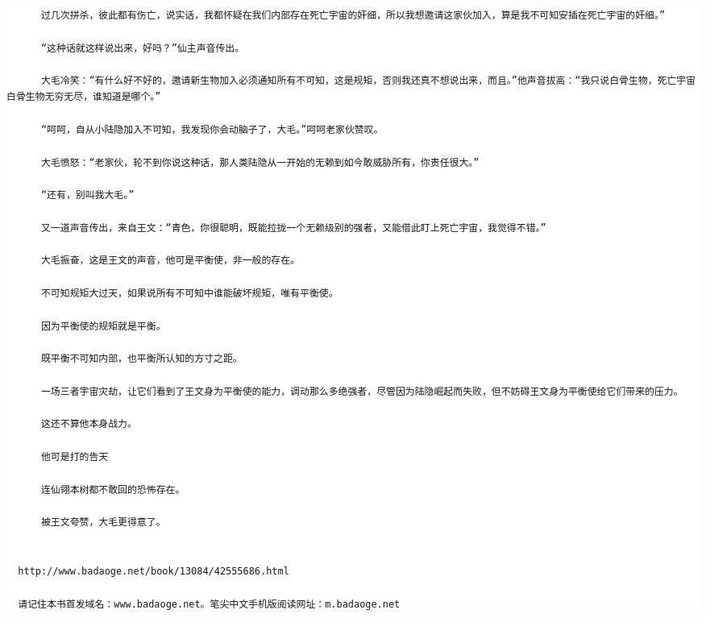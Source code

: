           过几次拼杀，彼此都有伤亡，说实话，我都怀疑在我们内部存在死亡宇宙的奸细，所以我想邀请这家伙加入，算是我不可知安插在死亡宇宙的奸细。”
      
          “这种话就这样说出来，好吗？”仙主声音传出。
      
          大毛冷笑：“有什么好不好的，邀请新生物加入必须通知所有不可知，这是规矩，否则我还真不想说出来，而且。”他声音拔高：“我只说白骨生物，死亡宇宙白骨生物无穷无尽，谁知道是哪个。”
      
          “呵呵，自从小陆隐加入不可知，我发现你会动脑子了，大毛。”呵呵老家伙赞叹。
      
          大毛愤怒：“老家伙，轮不到你说这种话，那人类陆隐从一开始的无赖到如今敢威胁所有，你责任很大。”
      
          “还有，别叫我大毛。”
      
          又一道声音传出，来自王文：“青色，你很聪明，既能拉拢一个无赖级别的强者，又能借此盯上死亡宇宙，我觉得不错。”
      
          大毛振奋，这是王文的声音，他可是平衡使，非一般的存在。
      
          不可知规矩大过天，如果说所有不可知中谁能破坏规矩，唯有平衡使。
      
          因为平衡使的规矩就是平衡。
      
          既平衡不可知内部，也平衡所认知的方寸之距。
      
          一场三者宇宙灾劫，让它们看到了王文身为平衡使的能力，调动那么多绝强者，尽管因为陆隐崛起而失败，但不妨碍王文身为平衡使给它们带来的压力。
      
          这还不算他本身战力。
      
          他可是打的告天
      
          连仙翎本树都不敢回的恐怖存在。
      
          被王文夸赞，大毛更得意了。
      
      
      http://www.badaoge.net/book/13084/42555686.html
      
      请记住本书首发域名：www.badaoge.net。笔尖中文手机版阅读网址：m.badaoge.net